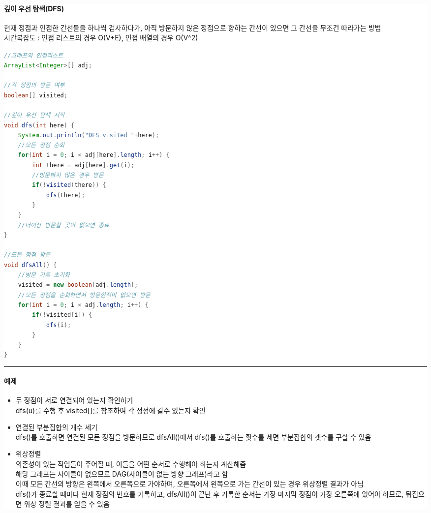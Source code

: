 #### 깊이 우선 탐색(DFS)
현재 정점과 인접한 간선들을 하나씩 검사하다가, 아직 방문하지 않은 정점으로 향하는 간선이 있으면 그 간선을 무조건 따라가는 방법<br>
시간복잡도 : 인접 리스트의 경우 O(V+E), 인접 배열의 경우 O(V^2) 

```java
//그래프의 인접리스트
ArrayList<Integer>[] adj;

//각 정점의 방문 여부
boolean[] visited;

//깊이 우선 탐색 시작
void dfs(int here) {
	System.out.println("DFS visited "+here);
	//모든 정점 순회
	for(int i = 0; i < adj[here].length; i++) {
		int there = adj[here].get(i);
		//방문하지 않은 경우 방문
		if(!visited(there)) {
			dfs(there);
		}
	}
	//더이상 방문할 곳이 없으면 종료
}

//모든 정점 방문
void dfsAll() {
	//방문 기록 초기화
	visited = new boolean[adj.length];
	//모든 정점을 순회하면서 방문한적이 없으면 방문
	for(int i = 0; i < adj.length; i++) {
		if(!visited[i]) {
			dfs(i);
		}
	}
}
```
-------------------
#### 예제
- 두 정점이 서로 연결되어 있는지 확인하기<br>
dfs(u)를 수행 후 visited[]를 참조하여 각 정점에 갈수 있는지 확인

- 연결된 부분집합의 개수 세기<br>
dfs()를 호출하면 연결된 모든 정점을 방문하므로 dfsAll()에서 dfs()를 호출하는 횟수를 세면 부분집합의 갯수를 구할 수 있음

- 위상정렬<br>
의존성이 있는 작업들이 주어질 때, 이들을 어떤 순서로 수행해야 하는지 계산해줌<br>
해당 그래프는 사이클이 없으므로 DAG(사이클이 없는 방향 그래프)라고 함<br>
이때 모든 간선의 방향은 왼쪽에서 오른쪽으로 가야하며, 오른쪽에서 왼쪽으로 가는 간선이 있는 경우 위상정렬 결과가 아님<br>
dfs()가 종료할 때마다 현재 정점의 번호를 기록하고, dfsAll()이 끝난 후 기록한 순서는 가장 마지막 정점이 가장 오른쪽에 있어야 하므로, 뒤집으면 위상 정렬 결과를 얻을 수 있음<br>
